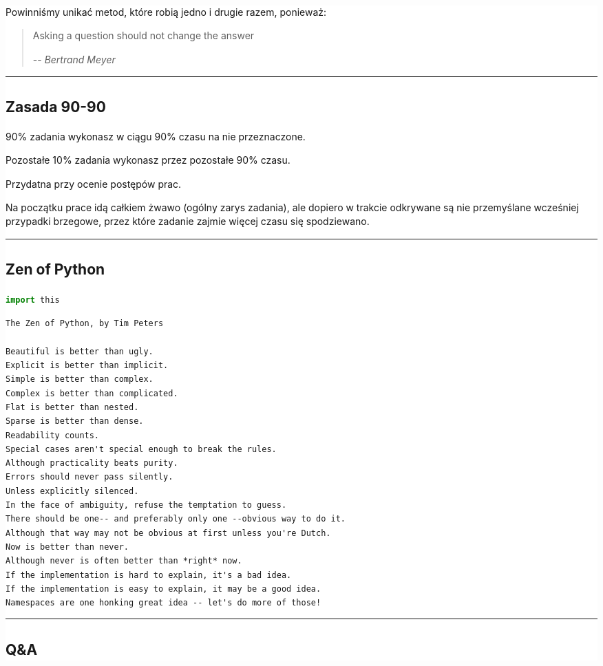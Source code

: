 Powinniśmy unikać metod, które robią jedno i drugie razem, ponieważ:


> Asking a question should not change the answer
>
> -- *Bertrand Meyer*


___

## Zasada 90-90

90% zadania wykonasz w ciągu 90% czasu na nie przeznaczone.


Pozostałe 10% zadania wykonasz przez pozostałe 90% czasu.


Przydatna przy ocenie postępów prac.


Na początku prace idą całkiem żwawo (ogólny zarys zadania), ale dopiero w trakcie odkrywane są nie przemyślane wcześniej przypadki brzegowe, przez które zadanie zajmie więcej czasu się spodziewano.


___


## Zen of Python

```python
import this
```


```text
The Zen of Python, by Tim Peters

Beautiful is better than ugly.
Explicit is better than implicit.
Simple is better than complex.
Complex is better than complicated.
Flat is better than nested.
Sparse is better than dense.
Readability counts.
Special cases aren't special enough to break the rules.
Although practicality beats purity.
Errors should never pass silently.
Unless explicitly silenced.
In the face of ambiguity, refuse the temptation to guess.
There should be one-- and preferably only one --obvious way to do it.
Although that way may not be obvious at first unless you're Dutch.
Now is better than never.
Although never is often better than *right* now.
If the implementation is hard to explain, it's a bad idea.
If the implementation is easy to explain, it may be a good idea.
Namespaces are one honking great idea -- let's do more of those!
```


___

## Q&A
